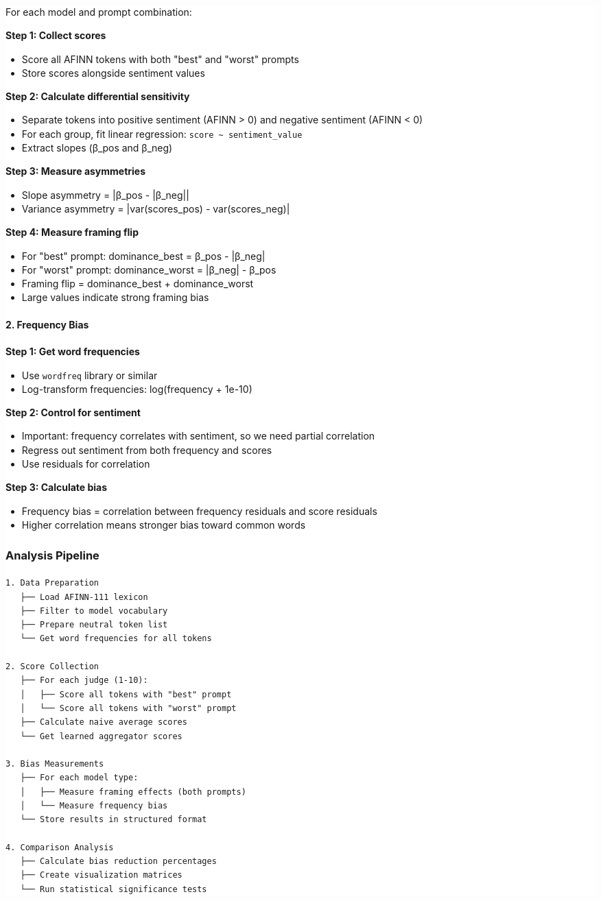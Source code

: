 For each model and prompt combination:

**Step 1: Collect scores**
- Score all AFINN tokens with both "best" and "worst" prompts
- Store scores alongside sentiment values

**Step 2: Calculate differential sensitivity**
- Separate tokens into positive sentiment (AFINN > 0) and negative sentiment (AFINN < 0)
- For each group, fit linear regression: `score ~ sentiment_value`
- Extract slopes (β_pos and β_neg)

**Step 3: Measure asymmetries**
- Slope asymmetry = |β_pos - |β_neg||
- Variance asymmetry = |var(scores_pos) - var(scores_neg)|

**Step 4: Measure framing flip**
- For "best" prompt: dominance_best = β_pos - |β_neg|
- For "worst" prompt: dominance_worst = |β_neg| - β_pos
- Framing flip = dominance_best + dominance_worst
- Large values indicate strong framing bias

#### 2. Frequency Bias

**Step 1: Get word frequencies**
- Use `wordfreq` library or similar
- Log-transform frequencies: log(frequency + 1e-10)

**Step 2: Control for sentiment**
- Important: frequency correlates with sentiment, so we need partial correlation
- Regress out sentiment from both frequency and scores
- Use residuals for correlation

**Step 3: Calculate bias**
- Frequency bias = correlation between frequency residuals and score residuals
- Higher correlation means stronger bias toward common words

### Analysis Pipeline

```
1. Data Preparation
   ├── Load AFINN-111 lexicon
   ├── Filter to model vocabulary
   ├── Prepare neutral token list
   └── Get word frequencies for all tokens

2. Score Collection
   ├── For each judge (1-10):
   │   ├── Score all tokens with "best" prompt
   │   └── Score all tokens with "worst" prompt
   ├── Calculate naive average scores
   └── Get learned aggregator scores

3. Bias Measurements
   ├── For each model type:
   │   ├── Measure framing effects (both prompts)
   │   └── Measure frequency bias
   └── Store results in structured format

4. Comparison Analysis
   ├── Calculate bias reduction percentages
   ├── Create visualization matrices
   └── Run statistical significance tests
```

